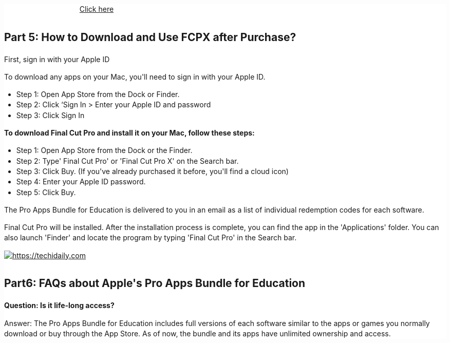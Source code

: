 
<span id="1982596">
					<video width="576" height="240" style="cursor:pointer"
           poster="//a.impactradius-go.com/display-clicktoplayimage/1982596.png"
           onclick="if(!this.playClicked){this.play();this.setAttribute('controls',true);this.playClicked=true;}">
	   <source src="//a.impactradius-go.com/display-ad/22993-1982596">
	   <img src="//a.impactradius-go.com/display-clicktoplayimage/1982596.png" style="border: none; height: 100%; width: 100%; object-fit: contain">
	</video>
	<div style="width:360px;text-align:center"><a href="javascript:window.open(decodeURIComponent('https%3A%2F%2Fhomestyler.sjv.io%2Fc%2F5597632%2F1982596%2F22993'), '_blank');void(0);">Click here</a></div>
</span>
<img height="0" width="0" src="https://imp.pxf.io/i/5597632/1982596/22993" style="position:absolute;visibility:hidden;" border="0" />

## Part 5: How to Download and Use FCPX after Purchase?

First, sign in with your Apple ID

To download any apps on your Mac, you'll need to sign in with your Apple ID.

* Step 1: Open App Store from the Dock or Finder.
* Step 2: Click ‘Sign In > Enter your Apple ID and password
* Step 3: Click Sign In

**To download Final Cut Pro and install it on your Mac, follow these steps:**

* Step 1: Open App Store from the Dock or the Finder.
* Step 2: Type' Final Cut Pro' or 'Final Cut Pro X' on the Search bar.
* Step 3: Click Buy. (If you've already purchased it before, you'll find a cloud icon)
* Step 4: Enter your Apple ID password.
* Step 5: Click Buy.

The Pro Apps Bundle for Education is delivered to you in an email as a list of individual redemption codes for each software.

Final Cut Pro will be installed. After the installation process is complete, you can find the app in the 'Applications' folder. You can also launch 'Finder' and locate the program by typing 'Final Cut Pro' in the Search bar.


<a href="https://aligracehair.sjv.io/c/5597632/2135373/19272" target="_top" id="2135373">
  <img src="//a.impactradius-go.com/display-ad/19272-2135373" border="0" alt="https://techidaily.com" width="392" height="72"/>
</a>
<img height="0" width="0" src="https://aligracehair.sjv.io/i/5597632/2135373/19272" style="position:absolute;visibility:hidden;" border="0" />

## Part6: FAQs about Apple's Pro Apps Bundle for Education

**Question: Is it life-long access?**

Answer: The Pro Apps Bundle for Education includes full versions of each software similar to the apps or games you normally download or buy through the App Store. As of now, the bundle and its apps have unlimited ownership and access.
